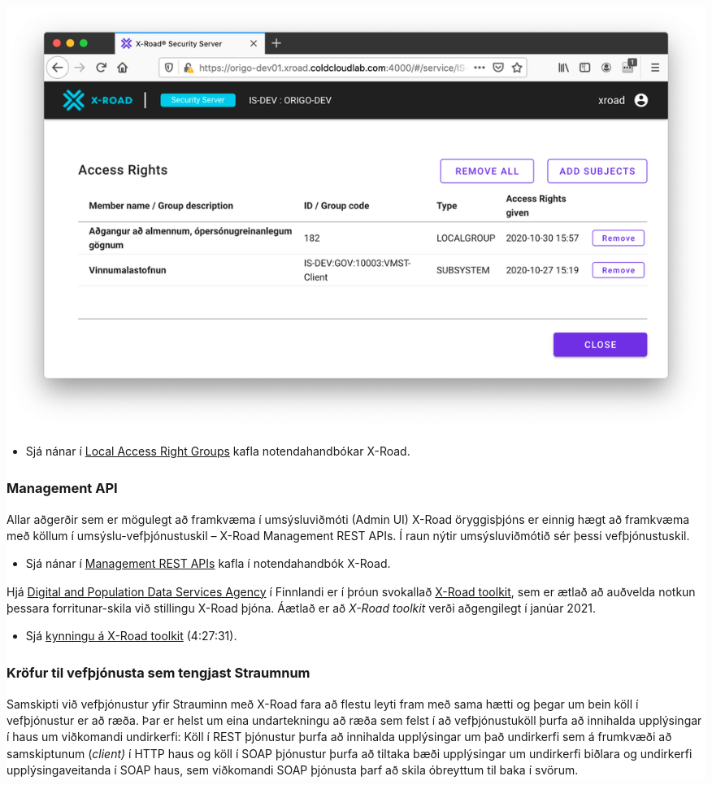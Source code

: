 ![](./assets/26.png)

- Sjá nánar í [Local Access Right Groups](https://github.com/nordic-institute/X-Road/blob/develop/doc/Manuals/ug-ss_x-road_6_security_server_user_guide.md) kafla notendahandbókar X-Road.

### Management API

Allar aðgerðir sem er mögulegt að framkvæma í umsýsluviðmóti \(Admin UI\) X-Road öryggisþjóns er einnig hægt að framkvæma með köllum í umsýslu-vefþjónustuskil – X-Road Management REST APIs. Í raun nýtir umsýsluviðmótið sér þessi vefþjónustuskil.

- Sjá nánar í [Management REST APIs](https://github.com/nordic-institute/X-Road/blob/develop/doc/Manuals/ug-ss_x-road_6_security_server_user_guide.md) kafla í notendahandbók X-Road.

Hjá [Digital and Population Data Services Agency](https://dvv.fi/en) í Finnlandi er í þróun svokallað [X-Road toolkit](https://github.com/nordic-institute/X-Road-Security-Server-toolkit), sem er ætlað að auðvelda notkun þessara forritunar-skila við stillingu X-Road þjóna. Áætlað er að _X-Road toolkit_ verði aðgengilegt í janúar 2021.

- Sjá [kynningu á X-Road toolkit](https://vimeo.com/461279848) \(4:27:31\).

### Kröfur til vefþjónusta sem tengjast Straumnum

Samskipti við vefþjónustur yfir Strauminn með X-Road fara að flestu leyti fram með sama hætti og þegar um bein köll í vefþjónustur er að ræða. Þar er helst um eina undartekningu að ræða sem felst í að vefþjónustuköll þurfa að innihalda upplýsingar í haus um viðkomandi undirkerfi: Köll í REST þjónustur þurfa að innihalda upplýsingar um það undirkerfi sem á frumkvæði að samskiptunum \(_client\)_ í HTTP haus og köll í SOAP þjónustur þurfa að tiltaka bæði upplýsingar um undirkerfi biðlara og undirkerfi upplýsingaveitanda í SOAP haus, sem viðkomandi SOAP þjónusta þarf að skila óbreyttum til baka í svörum.
